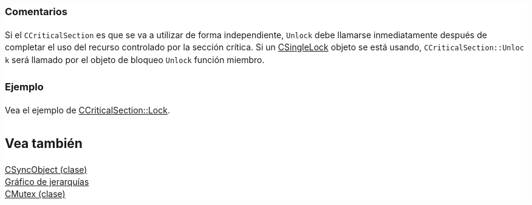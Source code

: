### <a name="remarks"></a>Comentarios  
 Si el `CCriticalSection` es que se va a utilizar de forma independiente, `Unlock` debe llamarse inmediatamente después de completar el uso del recurso controlado por la sección crítica. Si un [CSingleLock](../../mfc/reference/csinglelock-class.md) objeto se está usando, `CCriticalSection::Unlock` será llamado por el objeto de bloqueo `Unlock` función miembro.  
  
### <a name="example"></a>Ejemplo  
  Vea el ejemplo de [CCriticalSection::Lock](#lock).  
  
## <a name="see-also"></a>Vea también  
 [CSyncObject (clase)](../../mfc/reference/csyncobject-class.md)   
 [Gráfico de jerarquías](../../mfc/hierarchy-chart.md)   
 [CMutex (clase)](../../mfc/reference/cmutex-class.md)
